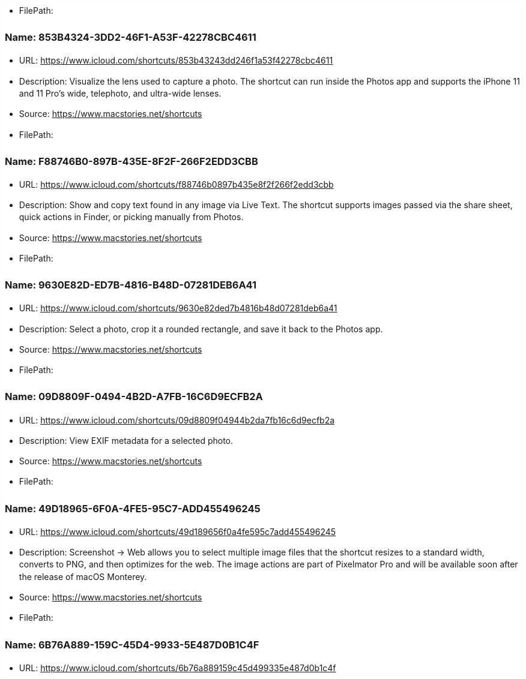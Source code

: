- FilePath: 

### Name: 853B4324-3DD2-46F1-A53F-42278CBC4611

- URL: https://www.icloud.com/shortcuts/853b43243dd246f1a53f42278cbc4611

- Description: Visualize the lens used to capture a photo. The shortcut can run inside the Photos app and supports the iPhone 11 and 11 Pro’s wide, telephoto, and ultra-wide lenses.

- Source: https://www.macstories.net/shortcuts

- FilePath: 

### Name: F88746B0-897B-435E-8F2F-266F2EDD3CBB

- URL: https://www.icloud.com/shortcuts/f88746b0897b435e8f2f266f2edd3cbb

- Description: Show and copy text found in any image via Live Text. The shortcut supports images passed via the share sheet, quick actions in Finder, or picking manually from Photos.

- Source: https://www.macstories.net/shortcuts

- FilePath: 

### Name: 9630E82D-ED7B-4816-B48D-07281DEB6A41

- URL: https://www.icloud.com/shortcuts/9630e82ded7b4816b48d07281deb6a41

- Description: Select a photo, crop it a rounded rectangle, and save it back to the Photos app.

- Source: https://www.macstories.net/shortcuts

- FilePath: 

### Name: 09D8809F-0494-4B2D-A7FB-16C6D9ECFB2A

- URL: https://www.icloud.com/shortcuts/09d8809f04944b2da7fb16c6d9ecfb2a

- Description: View EXIF metadata for a selected photo.

- Source: https://www.macstories.net/shortcuts

- FilePath: 

### Name: 49D18965-6F0A-4FE5-95C7-ADD455496245

- URL: https://www.icloud.com/shortcuts/49d189656f0a4fe595c7add455496245

- Description: Screenshot -> Web allows you to select multiple image files that the shortcut resizes to a standard width, converts to PNG, and then optimizes for the web. The image actions are part of Pixelmator Pro and will be available soon after the release of macOS Monterey.

- Source: https://www.macstories.net/shortcuts

- FilePath: 

### Name: 6B76A889-159C-45D4-9933-5E487D0B1C4F

- URL: https://www.icloud.com/shortcuts/6b76a889159c45d499335e487d0b1c4f
